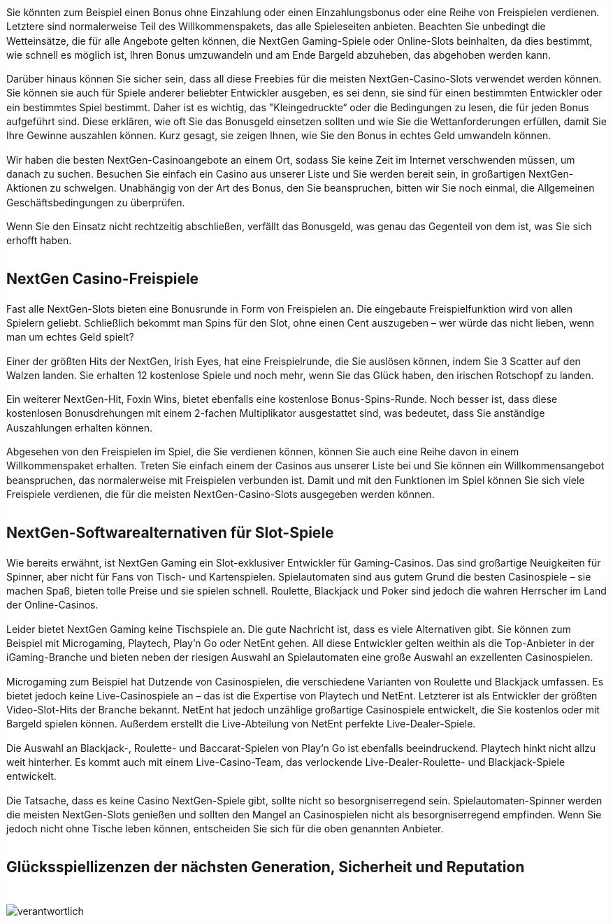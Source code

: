 Sie könnten zum Beispiel einen Bonus ohne Einzahlung oder einen Einzahlungsbonus oder eine Reihe von Freispielen verdienen. Letztere sind normalerweise Teil des Willkommenspakets, das alle Spieleseiten anbieten. Beachten Sie unbedingt die Wetteinsätze, die für alle Angebote gelten können, die NextGen Gaming-Spiele oder Online-Slots beinhalten, da dies bestimmt, wie schnell es möglich ist, Ihren Bonus umzuwandeln und am Ende Bargeld abzuheben, das abgehoben werden kann.</p><p>Darüber hinaus können Sie sicher sein, dass all diese Freebies für die meisten NextGen-Casino-Slots verwendet werden können. Sie können sie auch für Spiele anderer beliebter Entwickler ausgeben, es sei denn, sie sind für einen bestimmten Entwickler oder ein bestimmtes Spiel bestimmt. Daher ist es wichtig, das "Kleingedruckte“ oder die Bedingungen zu lesen, die für jeden Bonus aufgeführt sind. Diese erklären, wie oft Sie das Bonusgeld einsetzen sollten und wie Sie die Wettanforderungen erfüllen, damit Sie Ihre Gewinne auszahlen können. Kurz gesagt, sie zeigen Ihnen, wie Sie den Bonus in echtes Geld umwandeln können.</p><p>Wir haben die besten NextGen-Casinoangebote an einem Ort, sodass Sie keine Zeit im Internet verschwenden müssen, um danach zu suchen. Besuchen Sie einfach ein Casino aus unserer Liste und Sie werden bereit sein, in großartigen NextGen-Aktionen zu schwelgen. Unabhängig von der Art des Bonus, den Sie beanspruchen, bitten wir Sie noch einmal, die Allgemeinen Geschäftsbedingungen zu überprüfen.</p><p>Wenn Sie den Einsatz nicht rechtzeitig abschließen, verfällt das Bonusgeld, was genau das Gegenteil von dem ist, was Sie sich erhofft haben.</p><h2>NextGen Casino-Freispiele</h2><p>Fast alle NextGen-Slots bieten eine Bonusrunde in Form von Freispielen an. Die eingebaute Freispielfunktion wird von allen Spielern geliebt. Schließlich bekommt man Spins für den Slot, ohne einen Cent auszugeben – wer würde das nicht lieben, wenn man um echtes Geld spielt?</p><p>Einer der größten Hits der NextGen, Irish Eyes, hat eine Freispielrunde, die Sie auslösen können, indem Sie 3 Scatter auf den Walzen landen. Sie erhalten 12 kostenlose Spiele und noch mehr, wenn Sie das Glück haben, den irischen Rotschopf zu landen.</p><p>Ein weiterer NextGen-Hit, Foxin Wins, bietet ebenfalls eine kostenlose Bonus-Spins-Runde. Noch besser ist, dass diese kostenlosen Bonusdrehungen mit einem 2-fachen Multiplikator ausgestattet sind, was bedeutet, dass Sie anständige Auszahlungen erhalten können.</p><p>Abgesehen von den Freispielen im Spiel, die Sie verdienen können, können Sie auch eine Reihe davon in einem Willkommenspaket erhalten. Treten Sie einfach einem der Casinos aus unserer Liste bei und Sie können ein Willkommensangebot beanspruchen, das normalerweise mit Freispielen verbunden ist. Damit und mit den Funktionen im Spiel können Sie sich viele Freispiele verdienen, die für die meisten NextGen-Casino-Slots ausgegeben werden können.</p><h2>NextGen-Softwarealternativen für Slot-Spiele</h2><p>Wie bereits erwähnt, ist NextGen Gaming ein Slot-exklusiver Entwickler für Gaming-Casinos. Das sind großartige Neuigkeiten für Spinner, aber nicht für Fans von Tisch- und Kartenspielen. Spielautomaten sind aus gutem Grund die besten Casinospiele – sie machen Spaß, bieten tolle Preise und sie spielen schnell. Roulette, Blackjack und Poker sind jedoch die wahren Herrscher im Land der Online-Casinos.</p><p>Leider bietet NextGen Gaming keine Tischspiele an. Die gute Nachricht ist, dass es viele Alternativen gibt. Sie können zum Beispiel mit Microgaming, Playtech, Play’n Go oder NetEnt gehen. All diese Entwickler gelten weithin als die Top-Anbieter in der iGaming-Branche und bieten neben der riesigen Auswahl an Spielautomaten eine große Auswahl an exzellenten Casinospielen.</p><p>Microgaming zum Beispiel hat Dutzende von Casinospielen, die verschiedene Varianten von Roulette und Blackjack umfassen. Es bietet jedoch keine Live-Casinospiele an – das ist die Expertise von Playtech und NetEnt. Letzterer ist als Entwickler der größten Video-Slot-Hits der Branche bekannt. NetEnt hat jedoch unzählige großartige Casinospiele entwickelt, die Sie kostenlos oder mit Bargeld spielen können. Außerdem erstellt die Live-Abteilung von NetEnt perfekte Live-Dealer-Spiele.</p><p>Die Auswahl an Blackjack-, Roulette- und Baccarat-Spielen von Play’n Go ist ebenfalls beeindruckend. Playtech hinkt nicht allzu weit hinterher. Es kommt auch mit einem Live-Casino-Team, das verlockende Live-Dealer-Roulette- und Blackjack-Spiele entwickelt.</p><p>Die Tatsache, dass es keine Casino NextGen-Spiele gibt, sollte nicht so besorgniserregend sein. Spielautomaten-Spinner werden die meisten NextGen-Slots genießen und sollten den Mangel an Casinospielen nicht als besorgniserregend empfinden. Wenn Sie jedoch nicht ohne Tische leben können, entscheiden Sie sich für die oben genannten Anbieter.</p><h2>Glücksspiellizenzen der nächsten Generation, Sicherheit und Reputation</h2>
<br>
<img data-src="https://objects.kaxmedia.com/auto/o/89739/9065b3456d.svg" src="https://objects.kaxmedia.com/auto/o/89739/9065b3456d.svg" alt="verantwortlich">